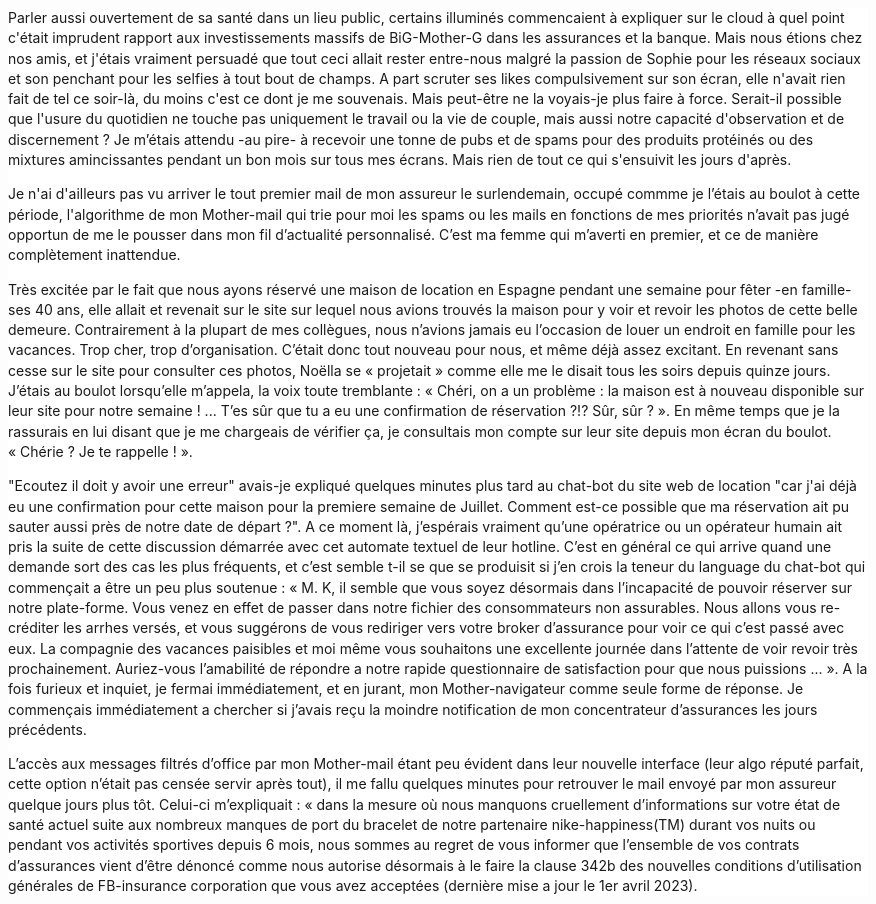 Parler aussi ouvertement de sa santé dans un lieu public, certains illuminés commencaient à expliquer sur le cloud à quel point c'était imprudent rapport aux investissements massifs de BiG-Mother-G dans les assurances et la banque. Mais nous étions chez nos amis, et j'étais vraiment persuadé que tout ceci allait rester entre-nous malgré la passion de Sophie pour les réseaux sociaux et son penchant pour les selfies à tout bout de champs. A part scruter ses likes compulsivement sur son écran, elle n'avait rien fait de tel ce soir-là, du moins c'est ce dont je me souvenais. Mais peut-être ne la voyais-je plus faire à force. Serait-il possible que l'usure du quotidien ne touche pas uniquement le travail ou la vie de couple, mais aussi notre capacité d'observation et de discernement ? Je m’étais attendu -au pire- à recevoir une tonne de pubs et de spams pour des produits protéinés ou des mixtures amincissantes pendant un bon mois sur tous mes écrans. Mais rien de tout ce qui s'ensuivit les jours d'après.

Je n'ai d'ailleurs pas vu arriver le tout premier mail de mon assureur le surlendemain, occupé commme je l’étais au boulot à cette période, l'algorithme de mon Mother-mail qui trie pour moi les spams ou les mails en fonctions de mes priorités n’avait pas jugé opportun de me le pousser dans mon fil d’actualité personnalisé. C’est ma femme qui m’averti en premier, et ce de manière complètement inattendue. 

Très excitée par le fait que nous ayons réservé une maison de location en Espagne pendant une semaine pour fêter -en famille- ses 40 ans, elle allait et revenait sur le site sur lequel nous avions trouvés la maison pour y voir et revoir les photos de cette belle demeure. Contrairement à la plupart de mes collègues, nous n’avions jamais eu l’occasion de louer un endroit en famille pour les vacances. Trop cher, trop d’organisation. C’était donc tout nouveau pour nous, et même déjà assez excitant. En revenant sans cesse sur le site pour consulter ces photos, Noëlla se « projetait » comme elle me le disait tous les soirs depuis quinze jours. J’étais au boulot lorsqu’elle m’appela, la voix toute tremblante :  « Chéri, on a un problème : la maison est à nouveau disponible sur leur site pour notre semaine ! ... T’es sûr que tu a eu une confirmation de réservation ?!? Sûr, sûr ? ».  En même temps que je la rassurais en lui disant que je me chargeais de vérifier ça, je consultais mon compte sur leur site depuis mon écran du boulot. « Chérie ? Je te rappelle ! ». 

"Ecoutez il doit y avoir une erreur" avais-je expliqué quelques minutes plus tard au chat-bot du site web de location "car j'ai déjà eu une confirmation pour cette maison pour la premiere semaine de Juillet. Comment est-ce possible que ma réservation ait pu sauter aussi près de notre date de départ ?". A ce moment là, j’espérais vraiment qu’une opératrice ou un opérateur humain ait pris la suite de cette discussion démarrée avec cet automate textuel de leur hotline. C’est en général ce qui arrive quand une demande sort des cas les plus fréquents, et c’est semble t-il se que se produisit si j’en crois la teneur du language du chat-bot qui commençait a être un peu plus soutenue : « M. K, il semble que vous soyez désormais dans l’incapacité de pouvoir réserver sur notre plate-forme. Vous venez en effet de passer dans notre fichier des consommateurs non assurables. Nous allons vous re-créditer les arrhes versés, et vous suggérons de vous rediriger vers votre broker d’assurance pour voir ce qui c’est passé avec eux. La compagnie des vacances paisibles et moi même vous souhaitons une excellente journée dans l’attente de voir revoir très prochainement. Auriez-vous l’amabilité de répondre a notre rapide questionnaire de satisfaction pour que nous puissions ... ». A la fois furieux et inquiet, je fermai immédiatement, et en jurant, mon Mother-navigateur comme seule forme de réponse. Je commençais immédiatement a chercher si j’avais reçu la moindre notification de mon concentrateur d’assurances les jours précédents. 

L’accès aux messages filtrés d’office par mon Mother-mail étant peu évident dans leur nouvelle interface (leur algo réputé parfait, cette option n’était pas censée servir après tout), il me fallu quelques minutes pour retrouver le mail envoyé par mon assureur quelque jours plus tôt. Celui-ci m’expliquait : « dans la mesure où nous manquons cruellement d’informations sur votre état de santé actuel suite aux nombreux manques de port du bracelet de notre partenaire nike-happiness(TM) durant vos nuits ou pendant vos activités sportives depuis 6 mois, nous sommes au regret de vous informer que l’ensemble de vos contrats d’assurances vient d’être dénoncé comme nous autorise désormais à le faire la clause 342b des nouvelles conditions d’utilisation générales de FB-insurance corporation que vous avez acceptées (dernière mise a jour le 1er avril 2023).
